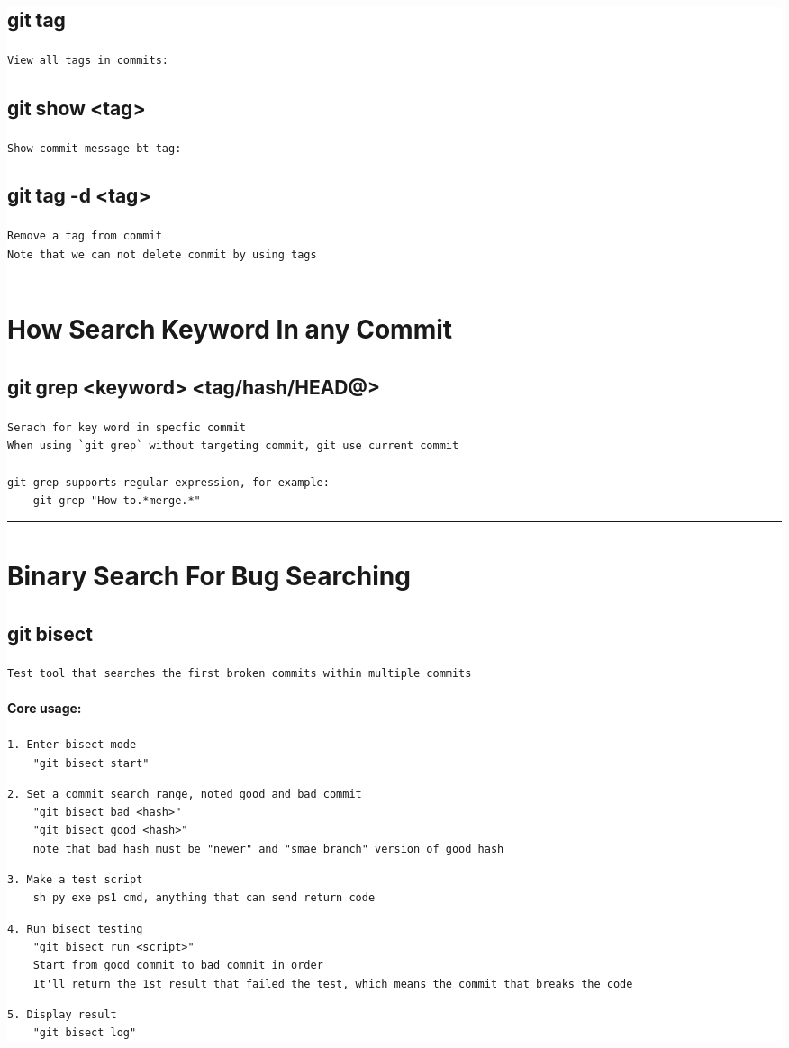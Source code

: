 ## git tag
```text
View all tags in commits:
```

## git show \<tag>
```text
Show commit message bt tag:
```

## git tag -d \<tag>
```text
Remove a tag from commit
Note that we can not delete commit by using tags
```

---

# How Search Keyword In any Commit 
## git grep \<keyword> \<tag/hash/HEAD@>
```text
Serach for key word in specfic commit
When using `git grep` without targeting commit, git use current commit

git grep supports regular expression, for example:
    git grep "How to.*merge.*"
```

---

# Binary Search For Bug Searching 

## git bisect
```text
Test tool that searches the first broken commits within multiple commits
```

#### Core usage:
```text
1. Enter bisect mode
    "git bisect start"
```
```text
2. Set a commit search range, noted good and bad commit
    "git bisect bad <hash>"
    "git bisect good <hash>"
    note that bad hash must be "newer" and "smae branch" version of good hash
```
```text
3. Make a test script
    sh py exe ps1 cmd, anything that can send return code
```
```text
4. Run bisect testing
    "git bisect run <script>"
    Start from good commit to bad commit in order
    It'll return the 1st result that failed the test, which means the commit that breaks the code
```
```text
5. Display result
    "git bisect log"
```